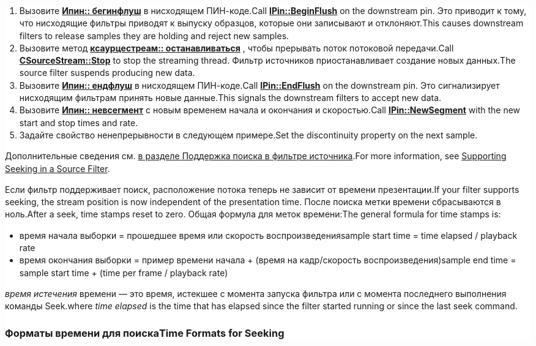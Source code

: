 1.  <span data-ttu-id="cc482-185">Вызовите [**Ипин:: бегинфлуш**](/windows/desktop/api/Strmif/nf-strmif-ipin-beginflush) в нисходящем ПИН-коде.</span><span class="sxs-lookup"><span data-stu-id="cc482-185">Call [**IPin::BeginFlush**](/windows/desktop/api/Strmif/nf-strmif-ipin-beginflush) on the downstream pin.</span></span> <span data-ttu-id="cc482-186">Это приводит к тому, что нисходящие фильтры приводят к выпуску образцов, которые они записывают и отклоняют.</span><span class="sxs-lookup"><span data-stu-id="cc482-186">This causes downstream filters to release samples they are holding and reject new samples.</span></span>
2.  <span data-ttu-id="cc482-187">Вызовите метод [**ксаурцестреам:: останавливаться**](csourcestream-stop.md) , чтобы прерывать поток потоковой передачи.</span><span class="sxs-lookup"><span data-stu-id="cc482-187">Call [**CSourceStream::Stop**](csourcestream-stop.md) to stop the streaming thread.</span></span> <span data-ttu-id="cc482-188">Фильтр источников приостанавливает создание новых данных.</span><span class="sxs-lookup"><span data-stu-id="cc482-188">The source filter suspends producing new data.</span></span>
3.  <span data-ttu-id="cc482-189">Вызовите [**Ипин:: ендфлуш**](/windows/desktop/api/Strmif/nf-strmif-ipin-endflush) в нисходящем ПИН-коде.</span><span class="sxs-lookup"><span data-stu-id="cc482-189">Call [**IPin::EndFlush**](/windows/desktop/api/Strmif/nf-strmif-ipin-endflush) on the downstream pin.</span></span> <span data-ttu-id="cc482-190">Это сигнализирует нисходящим фильтрам принять новые данные.</span><span class="sxs-lookup"><span data-stu-id="cc482-190">This signals the downstream filters to accept new data.</span></span>
4.  <span data-ttu-id="cc482-191">Вызовите [**Ипин:: невсегмент**](/windows/desktop/api/Strmif/nf-strmif-ipin-newsegment) с новым временем начала и окончания и скоростью.</span><span class="sxs-lookup"><span data-stu-id="cc482-191">Call [**IPin::NewSegment**](/windows/desktop/api/Strmif/nf-strmif-ipin-newsegment) with the new start and stop times and rate.</span></span>
5.  <span data-ttu-id="cc482-192">Задайте свойство ненепрерывности в следующем примере.</span><span class="sxs-lookup"><span data-stu-id="cc482-192">Set the discontinuity property on the next sample.</span></span>

<span data-ttu-id="cc482-193">Дополнительные сведения см. [в разделе Поддержка поиска в фильтре источника](supporting-seeking-in-a-source-filter.md).</span><span class="sxs-lookup"><span data-stu-id="cc482-193">For more information, see [Supporting Seeking in a Source Filter](supporting-seeking-in-a-source-filter.md).</span></span>

<span data-ttu-id="cc482-194">Если фильтр поддерживает поиск, расположение потока теперь не зависит от времени презентации.</span><span class="sxs-lookup"><span data-stu-id="cc482-194">If your filter supports seeking, the stream position is now independent of the presentation time.</span></span> <span data-ttu-id="cc482-195">После поиска метки времени сбрасываются в ноль.</span><span class="sxs-lookup"><span data-stu-id="cc482-195">After a seek, time stamps reset to zero.</span></span> <span data-ttu-id="cc482-196">Общая формула для меток времени:</span><span class="sxs-lookup"><span data-stu-id="cc482-196">The general formula for time stamps is:</span></span>

-   <span data-ttu-id="cc482-197">время начала выборки = прошедшее время или скорость воспроизведения</span><span class="sxs-lookup"><span data-stu-id="cc482-197">sample start time = time elapsed / playback rate</span></span>
-   <span data-ttu-id="cc482-198">время окончания выборки = пример времени начала + (время на кадр/скорость воспроизведения)</span><span class="sxs-lookup"><span data-stu-id="cc482-198">sample end time = sample start time + (time per frame / playback rate)</span></span>

<span data-ttu-id="cc482-199">*время истечения* времени — это время, истекшее с момента запуска фильтра или с момента последнего выполнения команды Seek.</span><span class="sxs-lookup"><span data-stu-id="cc482-199">where *time elapsed* is the time that has elapsed since the filter started running or since the last seek command.</span></span>

### <a name="time-formats-for-seeking"></a><span data-ttu-id="cc482-200">Форматы времени для поиска</span><span class="sxs-lookup"><span data-stu-id="cc482-200">Time Formats for Seeking</span></span>

